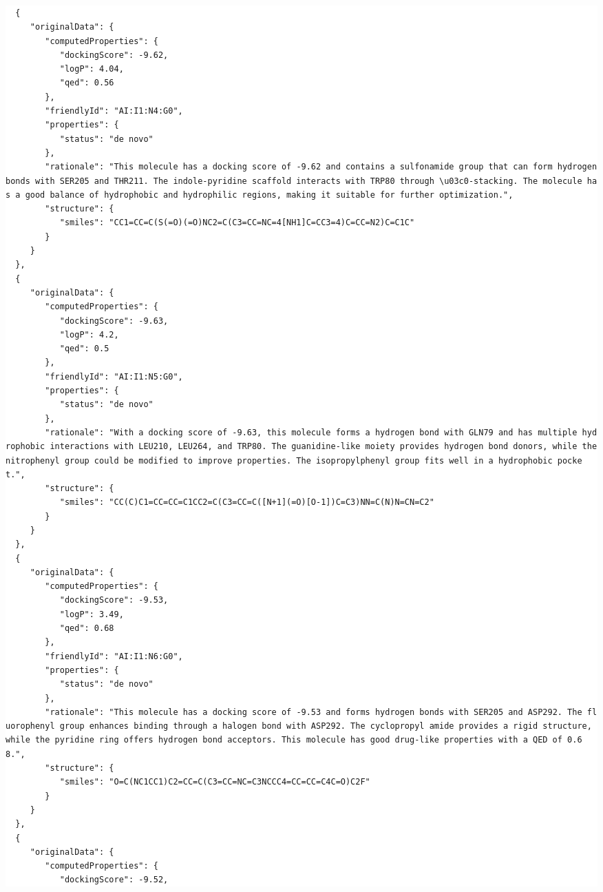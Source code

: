       {
         "originalData": {
            "computedProperties": {
               "dockingScore": -9.62,
               "logP": 4.04,
               "qed": 0.56
            },
            "friendlyId": "AI:I1:N4:G0",
            "properties": {
               "status": "de novo"
            },
            "rationale": "This molecule has a docking score of -9.62 and contains a sulfonamide group that can form hydrogen bonds with SER205 and THR211. The indole-pyridine scaffold interacts with TRP80 through \u03c0-stacking. The molecule has a good balance of hydrophobic and hydrophilic regions, making it suitable for further optimization.",
            "structure": {
               "smiles": "CC1=CC=C(S(=O)(=O)NC2=C(C3=CC=NC=4[NH1]C=CC3=4)C=CC=N2)C=C1C"
            }
         }
      },
      {
         "originalData": {
            "computedProperties": {
               "dockingScore": -9.63,
               "logP": 4.2,
               "qed": 0.5
            },
            "friendlyId": "AI:I1:N5:G0",
            "properties": {
               "status": "de novo"
            },
            "rationale": "With a docking score of -9.63, this molecule forms a hydrogen bond with GLN79 and has multiple hydrophobic interactions with LEU210, LEU264, and TRP80. The guanidine-like moiety provides hydrogen bond donors, while the nitrophenyl group could be modified to improve properties. The isopropylphenyl group fits well in a hydrophobic pocket.",
            "structure": {
               "smiles": "CC(C)C1=CC=CC=C1CC2=C(C3=CC=C([N+1](=O)[O-1])C=C3)NN=C(N)N=CN=C2"
            }
         }
      },
      {
         "originalData": {
            "computedProperties": {
               "dockingScore": -9.53,
               "logP": 3.49,
               "qed": 0.68
            },
            "friendlyId": "AI:I1:N6:G0",
            "properties": {
               "status": "de novo"
            },
            "rationale": "This molecule has a docking score of -9.53 and forms hydrogen bonds with SER205 and ASP292. The fluorophenyl group enhances binding through a halogen bond with ASP292. The cyclopropyl amide provides a rigid structure, while the pyridine ring offers hydrogen bond acceptors. This molecule has good drug-like properties with a QED of 0.68.",
            "structure": {
               "smiles": "O=C(NC1CC1)C2=CC=C(C3=CC=NC=C3NCCC4=CC=CC=C4C=O)C2F"
            }
         }
      },
      {
         "originalData": {
            "computedProperties": {
               "dockingScore": -9.52,